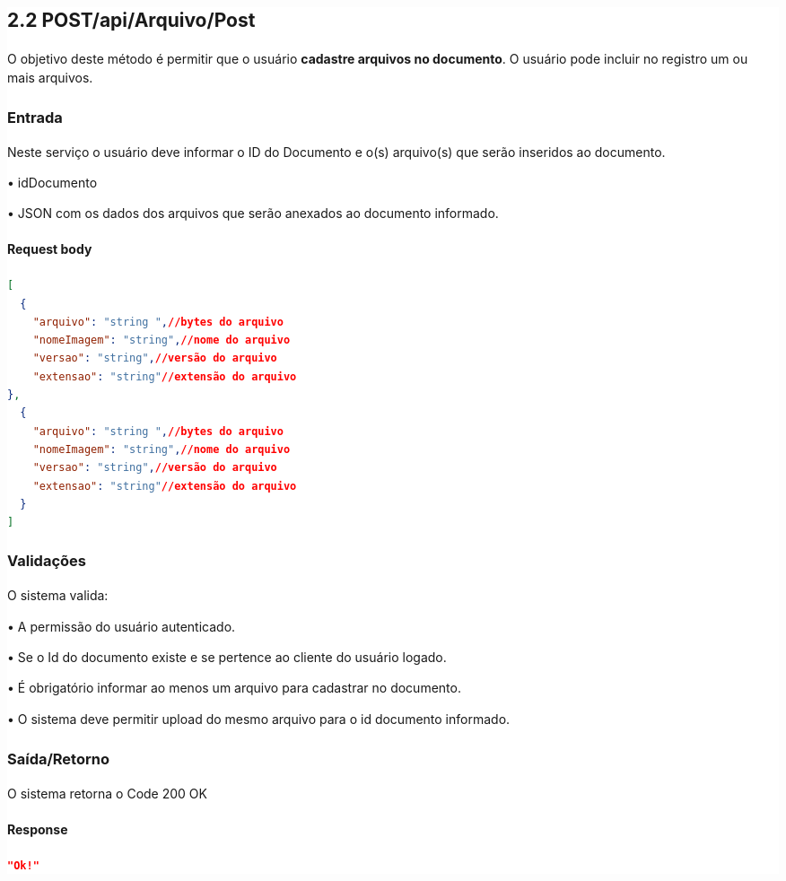 ## 2.2 POST/api/Arquivo/Post <a href="#id-2.2-post-api-arquivo-post" id="id-2.2-post-api-arquivo-post"></a>

O objetivo deste método é permitir que o usuário **cadastre arquivos no documento**. O usuário pode incluir no registro um ou mais arquivos.

### Entrada <a href="#entrada-1" id="entrada-1"></a>

Neste serviço o usuário deve informar o ID do Documento e o(s) arquivo(s) que serão inseridos ao documento.

• idDocumento

• JSON com os dados dos arquivos que serão anexados ao documento informado.

#### **Request body**

```json
[
  {
    "arquivo": "string ",//bytes do arquivo
    "nomeImagem": "string",//nome do arquivo
    "versao": "string",//versão do arquivo
    "extensao": "string"//extensão do arquivo  
},
  {
    "arquivo": "string ",//bytes do arquivo
    "nomeImagem": "string",//nome do arquivo
    "versao": "string",//versão do arquivo
    "extensao": "string"//extensão do arquivo  
  }
]
```

### Validações <a href="#validacoes-1" id="validacoes-1"></a>

O sistema valida:

• A permissão do usuário autenticado.

• Se o Id do documento existe e se pertence ao cliente do usuário logado.

• É obrigatório informar ao menos um arquivo para cadastrar no documento.

• O sistema deve permitir upload do mesmo arquivo para o id documento informado.

### Saída/Retorno <a href="#saida-retorno-1" id="saida-retorno-1"></a>

O sistema retorna o Code 200 OK

#### **Response**

```json
"Ok!"
```
